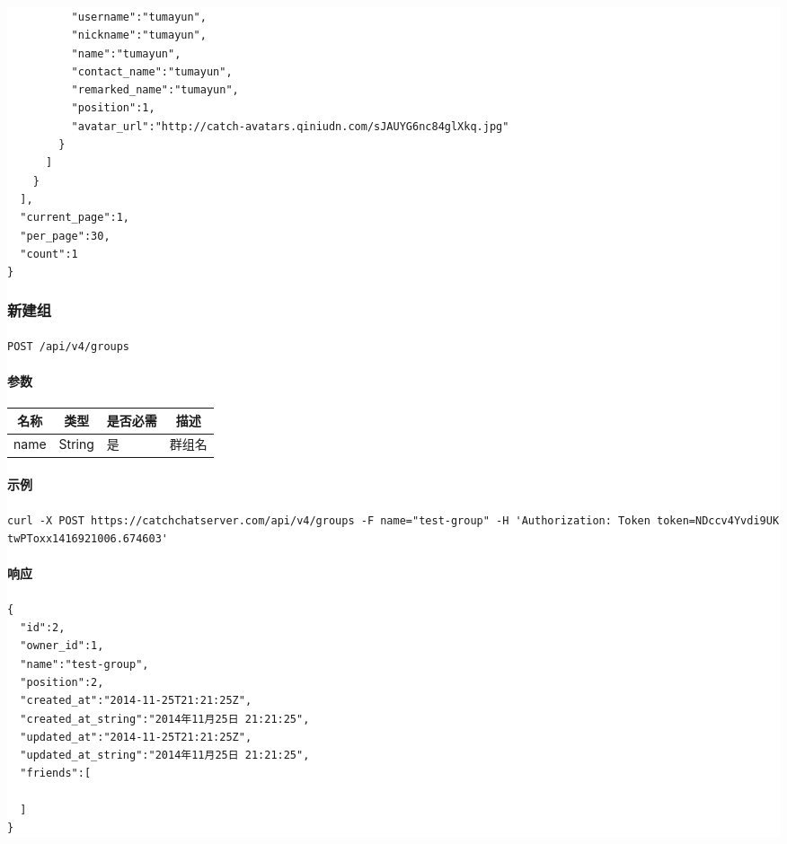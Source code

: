 ```
          "username":"tumayun",
          "nickname":"tumayun",
          "name":"tumayun",
          "contact_name":"tumayun",
          "remarked_name":"tumayun",
          "position":1,
          "avatar_url":"http://catch-avatars.qiniudn.com/sJAUYG6nc84glXkq.jpg"
        }
      ]
    }
  ],
  "current_page":1,
  "per_page":30,
  "count":1
}
```

### 新建组

```
POST /api/v4/groups
```

#### 参数

| 名称 | 类型 | 是否必需 | 描述 |
|---|---|---|---|
| name | String | 是 | 群组名 |

#### 示例

```
curl -X POST https://catchchatserver.com/api/v4/groups -F name="test-group" -H 'Authorization: Token token=NDccv4Yvdi9UKtwPToxx1416921006.674603'
```

#### 响应

```
{
  "id":2,
  "owner_id":1,
  "name":"test-group",
  "position":2,
  "created_at":"2014-11-25T21:21:25Z",
  "created_at_string":"2014年11月25日 21:21:25",
  "updated_at":"2014-11-25T21:21:25Z",
  "updated_at_string":"2014年11月25日 21:21:25",
  "friends":[

  ]
}
```
